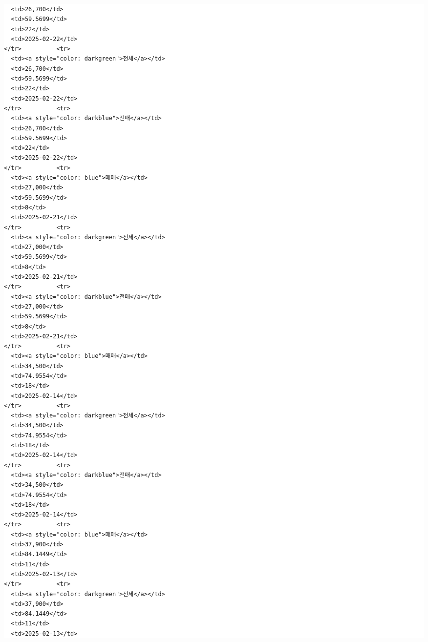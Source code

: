       <td>26,700</td>
      <td>59.5699</td>
      <td>22</td>
      <td>2025-02-22</td>
    </tr>          <tr>
      <td><a style="color: darkgreen">전세</a></td>
      <td>26,700</td>
      <td>59.5699</td>
      <td>22</td>
      <td>2025-02-22</td>
    </tr>          <tr>
      <td><a style="color: darkblue">전매</a></td>
      <td>26,700</td>
      <td>59.5699</td>
      <td>22</td>
      <td>2025-02-22</td>
    </tr>          <tr>
      <td><a style="color: blue">매매</a></td>
      <td>27,000</td>
      <td>59.5699</td>
      <td>8</td>
      <td>2025-02-21</td>
    </tr>          <tr>
      <td><a style="color: darkgreen">전세</a></td>
      <td>27,000</td>
      <td>59.5699</td>
      <td>8</td>
      <td>2025-02-21</td>
    </tr>          <tr>
      <td><a style="color: darkblue">전매</a></td>
      <td>27,000</td>
      <td>59.5699</td>
      <td>8</td>
      <td>2025-02-21</td>
    </tr>          <tr>
      <td><a style="color: blue">매매</a></td>
      <td>34,500</td>
      <td>74.9554</td>
      <td>18</td>
      <td>2025-02-14</td>
    </tr>          <tr>
      <td><a style="color: darkgreen">전세</a></td>
      <td>34,500</td>
      <td>74.9554</td>
      <td>18</td>
      <td>2025-02-14</td>
    </tr>          <tr>
      <td><a style="color: darkblue">전매</a></td>
      <td>34,500</td>
      <td>74.9554</td>
      <td>18</td>
      <td>2025-02-14</td>
    </tr>          <tr>
      <td><a style="color: blue">매매</a></td>
      <td>37,900</td>
      <td>84.1449</td>
      <td>11</td>
      <td>2025-02-13</td>
    </tr>          <tr>
      <td><a style="color: darkgreen">전세</a></td>
      <td>37,900</td>
      <td>84.1449</td>
      <td>11</td>
      <td>2025-02-13</td>